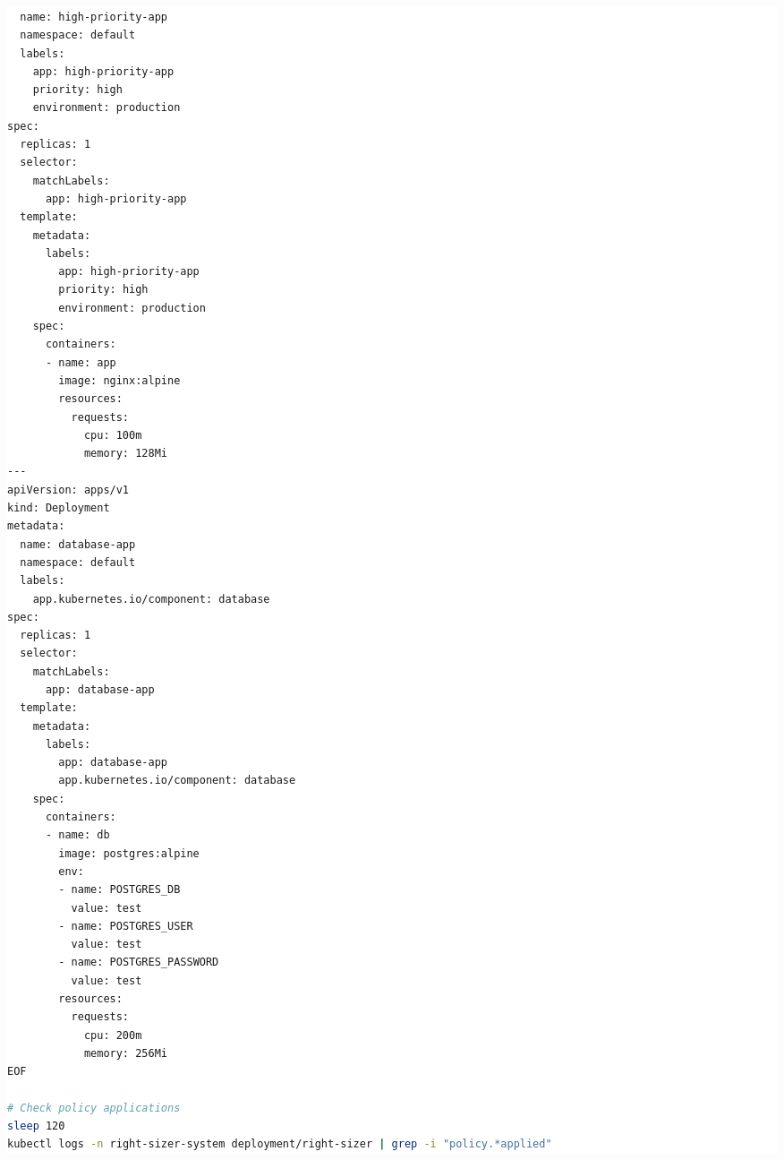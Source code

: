 ```bash
  name: high-priority-app
  namespace: default
  labels:
    app: high-priority-app
    priority: high
    environment: production
spec:
  replicas: 1
  selector:
    matchLabels:
      app: high-priority-app
  template:
    metadata:
      labels:
        app: high-priority-app
        priority: high
        environment: production
    spec:
      containers:
      - name: app
        image: nginx:alpine
        resources:
          requests:
            cpu: 100m
            memory: 128Mi
---
apiVersion: apps/v1
kind: Deployment
metadata:
  name: database-app
  namespace: default
  labels:
    app.kubernetes.io/component: database
spec:
  replicas: 1
  selector:
    matchLabels:
      app: database-app
  template:
    metadata:
      labels:
        app: database-app
        app.kubernetes.io/component: database
    spec:
      containers:
      - name: db
        image: postgres:alpine
        env:
        - name: POSTGRES_DB
          value: test
        - name: POSTGRES_USER
          value: test
        - name: POSTGRES_PASSWORD
          value: test
        resources:
          requests:
            cpu: 200m
            memory: 256Mi
EOF

# Check policy applications
sleep 120
kubectl logs -n right-sizer-system deployment/right-sizer | grep -i "policy.*applied"
```